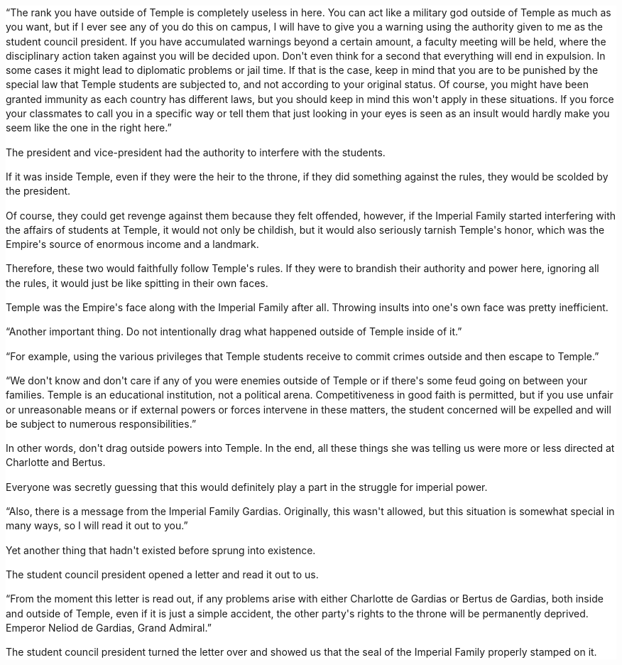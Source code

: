 “The rank you have outside of Temple is completely useless in here. You can act like a military god outside of Temple as much as you want, but if I ever see any of you do this on campus, I will have to give you a warning using the authority given to me as the student council president. If you have accumulated warnings beyond a certain amount, a faculty meeting will be held, where the disciplinary action taken against you will be decided upon. Don't even think for a second that everything will end in expulsion. In some cases it might lead to diplomatic problems or jail time. If that is the case, keep in mind that you are to be punished by the special law that Temple students are subjected to, and not according to your original status. Of course, you might have been granted immunity as each country has different laws, but you should keep in mind this won't apply in these situations. If you force your classmates to call you in a specific way or tell them that just looking in your eyes is seen as an insult would hardly make you seem like the one in the right here.”

The president and vice-president had the authority to interfere with the students.

If it was inside Temple, even if they were the heir to the throne, if they did something against the rules, they would be scolded by the president.

Of course, they could get revenge against them because they felt offended, however, if the Imperial Family started interfering with the affairs of students at Temple, it would not only be childish, but it would also seriously tarnish Temple's honor, which was the Empire's source of enormous income and a landmark.

Therefore, these two would faithfully follow Temple's rules. If they were to brandish their authority and power here, ignoring all the rules, it would just be like spitting in their own faces.

Temple was the Empire's face along with the Imperial Family after all. Throwing insults into one's own face was pretty inefficient.

“Another important thing. Do not intentionally drag what happened outside of Temple inside of it.”

“For example, using the various privileges that Temple students receive to commit crimes outside and then escape to Temple.”

“We don't know and don't care if any of you were enemies outside of Temple or if there's some feud going on between your families. Temple is an educational institution, not a political arena. Competitiveness in good faith is permitted, but if you use unfair or unreasonable means or if external powers or forces intervene in these matters, the student concerned will be expelled and will be subject to numerous responsibilities.”

In other words, don't drag outside powers into Temple. In the end, all these things she was telling us were more or less directed at Charlotte and Bertus.

Everyone was secretly guessing that this would definitely play a part in the struggle for imperial power.

“Also, there is a message from the Imperial Family Gardias. Originally, this wasn't allowed, but this situation is somewhat special in many ways, so I will read it out to you.”

Yet another thing that hadn't existed before sprung into existence.

The student council president opened a letter and read it out to us.

“From the moment this letter is read out, if any problems arise with either Charlotte de Gardias or Bertus de Gardias, both inside and outside of Temple, even if it is just a simple accident, the other party's rights to the throne will be permanently deprived. Emperor Neliod de Gardias, Grand Admiral.”

The student council president turned the letter over and showed us that the seal of the Imperial Family properly stamped on it.
